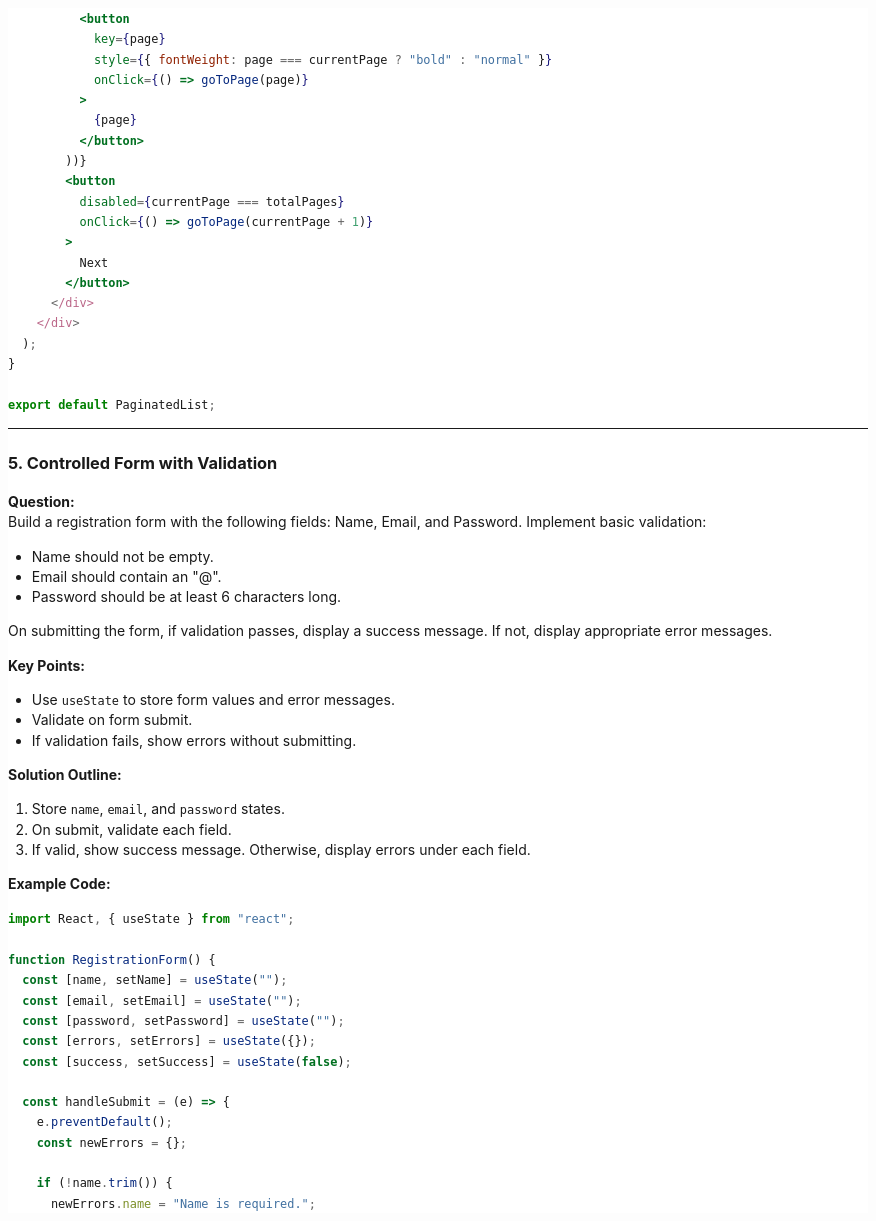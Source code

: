 ```jsx
          <button
            key={page}
            style={{ fontWeight: page === currentPage ? "bold" : "normal" }}
            onClick={() => goToPage(page)}
          >
            {page}
          </button>
        ))}
        <button
          disabled={currentPage === totalPages}
          onClick={() => goToPage(currentPage + 1)}
        >
          Next
        </button>
      </div>
    </div>
  );
}

export default PaginatedList;
```

---

### 5. Controlled Form with Validation

**Question:**  
Build a registration form with the following fields: Name, Email, and Password. Implement basic validation:

- Name should not be empty.
- Email should contain an "@".
- Password should be at least 6 characters long.

On submitting the form, if validation passes, display a success message. If not, display appropriate error messages.

**Key Points:**

- Use `useState` to store form values and error messages.
- Validate on form submit.
- If validation fails, show errors without submitting.

**Solution Outline:**

1. Store `name`, `email`, and `password` states.
2. On submit, validate each field.
3. If valid, show success message. Otherwise, display errors under each field.

**Example Code:**

```jsx
import React, { useState } from "react";

function RegistrationForm() {
  const [name, setName] = useState("");
  const [email, setEmail] = useState("");
  const [password, setPassword] = useState("");
  const [errors, setErrors] = useState({});
  const [success, setSuccess] = useState(false);

  const handleSubmit = (e) => {
    e.preventDefault();
    const newErrors = {};

    if (!name.trim()) {
      newErrors.name = "Name is required.";
```